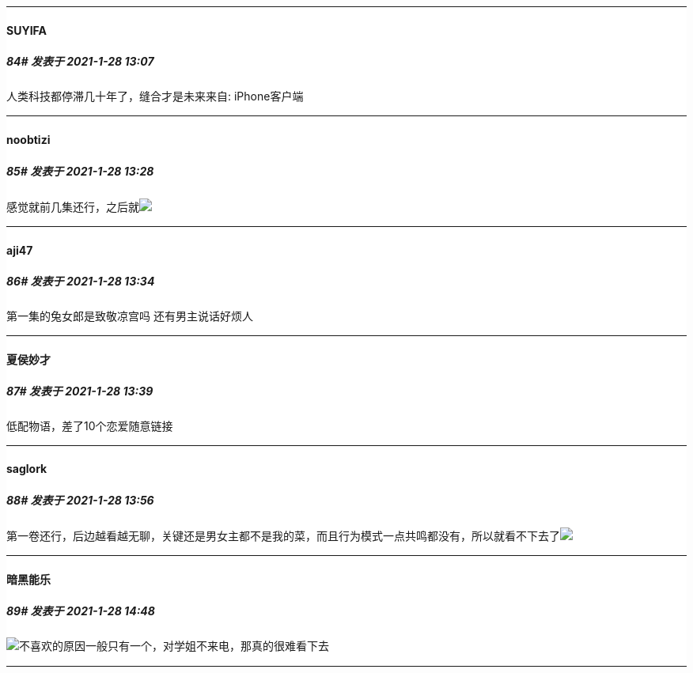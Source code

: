 
-----

####  SUYIFA  
##### 84#       发表于 2021-1-28 13:07


人类科技都停滞几十年了，缝合才是未来来自: iPhone客户端


-----

####  noobtizi  
##### 85#       发表于 2021-1-28 13:28


感觉就前几集还行，之后就<img src="https://static.saraba1st.com/image/smiley/face2017/067.png" referrerpolicy="no-referrer">


-----

####  aji47  
##### 86#       发表于 2021-1-28 13:34


第一集的兔女郎是致敬凉宫吗
还有男主说话好烦人


-----

####  夏侯妙才  
##### 87#       发表于 2021-1-28 13:39


低配物语，差了10个恋爱随意链接


-----

####  saglork  
##### 88#       发表于 2021-1-28 13:56


第一卷还行，后边越看越无聊，关键还是男女主都不是我的菜，而且行为模式一点共鸣都没有，所以就看不下去了<img src="https://static.saraba1st.com/image/smiley/face2017/067.png" referrerpolicy="no-referrer">


-----

####  暗黑能乐  
##### 89#       发表于 2021-1-28 14:48


<img src="https://static.saraba1st.com/image/smiley/face2017/067.png" referrerpolicy="no-referrer">不喜欢的原因一般只有一个，对学姐不来电，那真的很难看下去


-----
